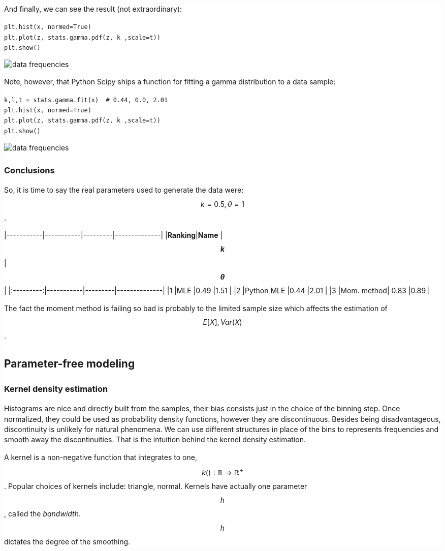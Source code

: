 And finally, we can see the result (not extraordinary):
```
plt.hist(x, normed=True)
plt.plot(z, stats.gamma.pdf(z, k ,scale=t))
plt.show()

```
![data frequencies]({{site.baseurl}}/images/2018-06-22_gamma_mle.png)

Note, however, that Python Scipy ships a function for fitting a gamma distribution to a data sample:

```
k,l,t = stats.gamma.fit(x)  # 0.44, 0.0, 2.01 
plt.hist(x, normed=True)
plt.plot(z, stats.gamma.pdf(z, k ,scale=t))
plt.show()
```

![data frequencies]({{site.baseurl}}/images/2018-06-22_gamma_fit.png)

### Conclusions

So, it is time to say the real parameters used to generate the data were: $$k=0.5,\theta=1$$.

|-----------|-----------|---------|--------------|
|**Ranking**|**Name**   |**$$k$$**|**$$\theta$$**|
|:---------:|-----------|---------|--------------|
|1          |MLE        |0.49     |1.51          |
|2          |Python MLE |0.44     |2.01          |
|3          |Mom. method| 0.83    |0.89          |

The fact the moment method is failing so bad is probably to the limited sample size which affects the estimation of $$E[X],Var(X)$$.

## Parameter-free modeling


### Kernel density estimation

Histograms are nice and directly built from the samples, their bias consists just in the choice of the binning step.
Once normalized, they could be used as probability density functions, however they are discontinuous.
Besides being disadvantageous, discontinuity is unlikely for natural phenomena.
We can use different structures in place of the bins to represents frequencies and smooth away the discontinuities.
That is the intuition behind the kernel density estimation.

A kernel is a non-negative function that integrates to one, $$k():\mathbb{R}\to \mathbb{R}^+$$.
Popular choices of kernels include: triangle, normal.
Kernels have actually one parameter $$h$$, called the _bandwidth_. 
$$h$$ dictates the degree of the smoothing.
